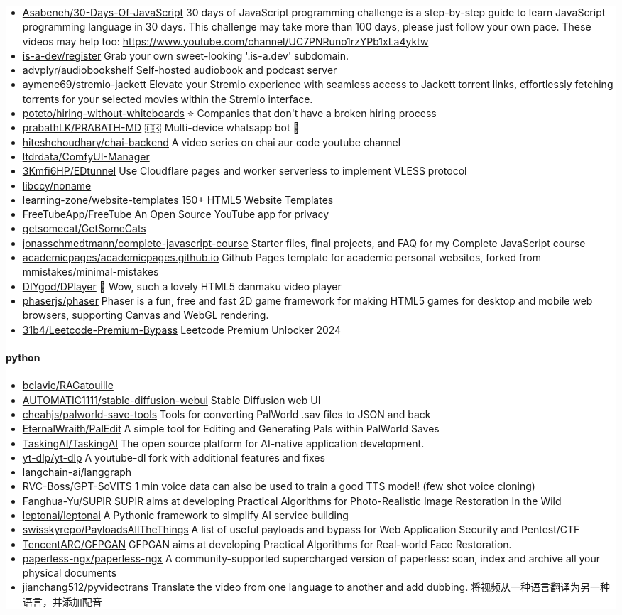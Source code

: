 * [Asabeneh/30-Days-Of-JavaScript](https://github.com/Asabeneh/30-Days-Of-JavaScript) 30 days of JavaScript programming challenge is a step-by-step guide to learn JavaScript programming language in 30 days. This challenge may take more than 100 days, please just follow your own pace. These videos may help too: https://www.youtube.com/channel/UC7PNRuno1rzYPb1xLa4yktw
* [is-a-dev/register](https://github.com/is-a-dev/register) Grab your own sweet-looking '.is-a.dev' subdomain.
* [advplyr/audiobookshelf](https://github.com/advplyr/audiobookshelf) Self-hosted audiobook and podcast server
* [aymene69/stremio-jackett](https://github.com/aymene69/stremio-jackett) Elevate your Stremio experience with seamless access to Jackett torrent links, effortlessly fetching torrents for your selected movies within the Stremio interface.
* [poteto/hiring-without-whiteboards](https://github.com/poteto/hiring-without-whiteboards) ⭐️ Companies that don't have a broken hiring process
* [prabathLK/PRABATH-MD](https://github.com/prabathLK/PRABATH-MD) 🇱🇰 Multi-device whatsapp bot 🎉
* [hiteshchoudhary/chai-backend](https://github.com/hiteshchoudhary/chai-backend) A video series on chai aur code youtube channel
* [ltdrdata/ComfyUI-Manager](https://github.com/ltdrdata/ComfyUI-Manager)
* [3Kmfi6HP/EDtunnel](https://github.com/3Kmfi6HP/EDtunnel) Use Cloudflare pages and worker serverless to implement VLESS protocol
* [libccy/noname](https://github.com/libccy/noname)
* [learning-zone/website-templates](https://github.com/learning-zone/website-templates) 150+ HTML5 Website Templates
* [FreeTubeApp/FreeTube](https://github.com/FreeTubeApp/FreeTube) An Open Source YouTube app for privacy
* [getsomecat/GetSomeCats](https://github.com/getsomecat/GetSomeCats)
* [jonasschmedtmann/complete-javascript-course](https://github.com/jonasschmedtmann/complete-javascript-course) Starter files, final projects, and FAQ for my Complete JavaScript course
* [academicpages/academicpages.github.io](https://github.com/academicpages/academicpages.github.io) Github Pages template for academic personal websites, forked from mmistakes/minimal-mistakes
* [DIYgod/DPlayer](https://github.com/DIYgod/DPlayer) 🍭 Wow, such a lovely HTML5 danmaku video player
* [phaserjs/phaser](https://github.com/phaserjs/phaser) Phaser is a fun, free and fast 2D game framework for making HTML5 games for desktop and mobile web browsers, supporting Canvas and WebGL rendering.
* [31b4/Leetcode-Premium-Bypass](https://github.com/31b4/Leetcode-Premium-Bypass) Leetcode Premium Unlocker 2024

#### python
* [bclavie/RAGatouille](https://github.com/bclavie/RAGatouille)
* [AUTOMATIC1111/stable-diffusion-webui](https://github.com/AUTOMATIC1111/stable-diffusion-webui) Stable Diffusion web UI
* [cheahjs/palworld-save-tools](https://github.com/cheahjs/palworld-save-tools) Tools for converting PalWorld .sav files to JSON and back
* [EternalWraith/PalEdit](https://github.com/EternalWraith/PalEdit) A simple tool for Editing and Generating Pals within PalWorld Saves
* [TaskingAI/TaskingAI](https://github.com/TaskingAI/TaskingAI) The open source platform for AI-native application development.
* [yt-dlp/yt-dlp](https://github.com/yt-dlp/yt-dlp) A youtube-dl fork with additional features and fixes
* [langchain-ai/langgraph](https://github.com/langchain-ai/langgraph)
* [RVC-Boss/GPT-SoVITS](https://github.com/RVC-Boss/GPT-SoVITS) 1 min voice data can also be used to train a good TTS model! (few shot voice cloning)
* [Fanghua-Yu/SUPIR](https://github.com/Fanghua-Yu/SUPIR) SUPIR aims at developing Practical Algorithms for Photo-Realistic Image Restoration In the Wild
* [leptonai/leptonai](https://github.com/leptonai/leptonai) A Pythonic framework to simplify AI service building
* [swisskyrepo/PayloadsAllTheThings](https://github.com/swisskyrepo/PayloadsAllTheThings) A list of useful payloads and bypass for Web Application Security and Pentest/CTF
* [TencentARC/GFPGAN](https://github.com/TencentARC/GFPGAN) GFPGAN aims at developing Practical Algorithms for Real-world Face Restoration.
* [paperless-ngx/paperless-ngx](https://github.com/paperless-ngx/paperless-ngx) A community-supported supercharged version of paperless: scan, index and archive all your physical documents
* [jianchang512/pyvideotrans](https://github.com/jianchang512/pyvideotrans) Translate the video from one language to another and add dubbing. 将视频从一种语言翻译为另一种语言，并添加配音